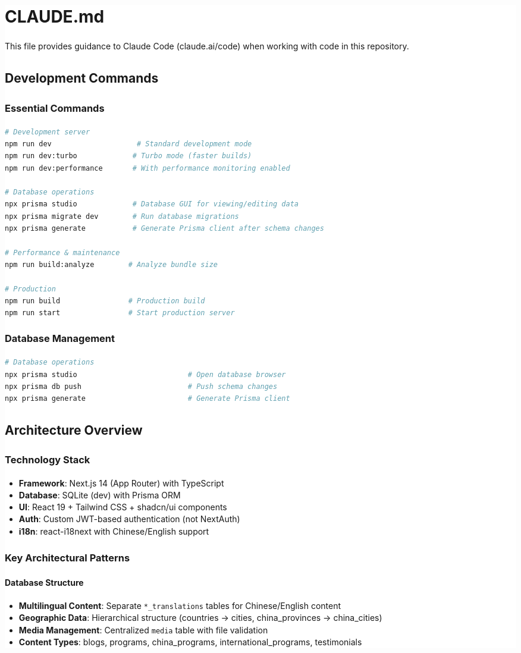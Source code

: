 # CLAUDE.md

This file provides guidance to Claude Code (claude.ai/code) when working with code in this repository.

## Development Commands

### Essential Commands
```bash
# Development server
npm run dev                    # Standard development mode
npm run dev:turbo             # Turbo mode (faster builds)
npm run dev:performance       # With performance monitoring enabled

# Database operations
npx prisma studio             # Database GUI for viewing/editing data
npx prisma migrate dev        # Run database migrations
npx prisma generate           # Generate Prisma client after schema changes

# Performance & maintenance
npm run build:analyze        # Analyze bundle size

# Production
npm run build                # Production build
npm run start                # Start production server
```

### Database Management
```bash
# Database operations
npx prisma studio                          # Open database browser
npx prisma db push                         # Push schema changes
npx prisma generate                        # Generate Prisma client
```

## Architecture Overview

### Technology Stack
- **Framework**: Next.js 14 (App Router) with TypeScript
- **Database**: SQLite (dev) with Prisma ORM
- **UI**: React 19 + Tailwind CSS + shadcn/ui components
- **Auth**: Custom JWT-based authentication (not NextAuth)
- **i18n**: react-i18next with Chinese/English support

### Key Architectural Patterns

#### Database Structure
- **Multilingual Content**: Separate `*_translations` tables for Chinese/English content
- **Geographic Data**: Hierarchical structure (countries → cities, china_provinces → china_cities)
- **Media Management**: Centralized `media` table with file validation
- **Content Types**: blogs, programs, china_programs, international_programs, testimonials
